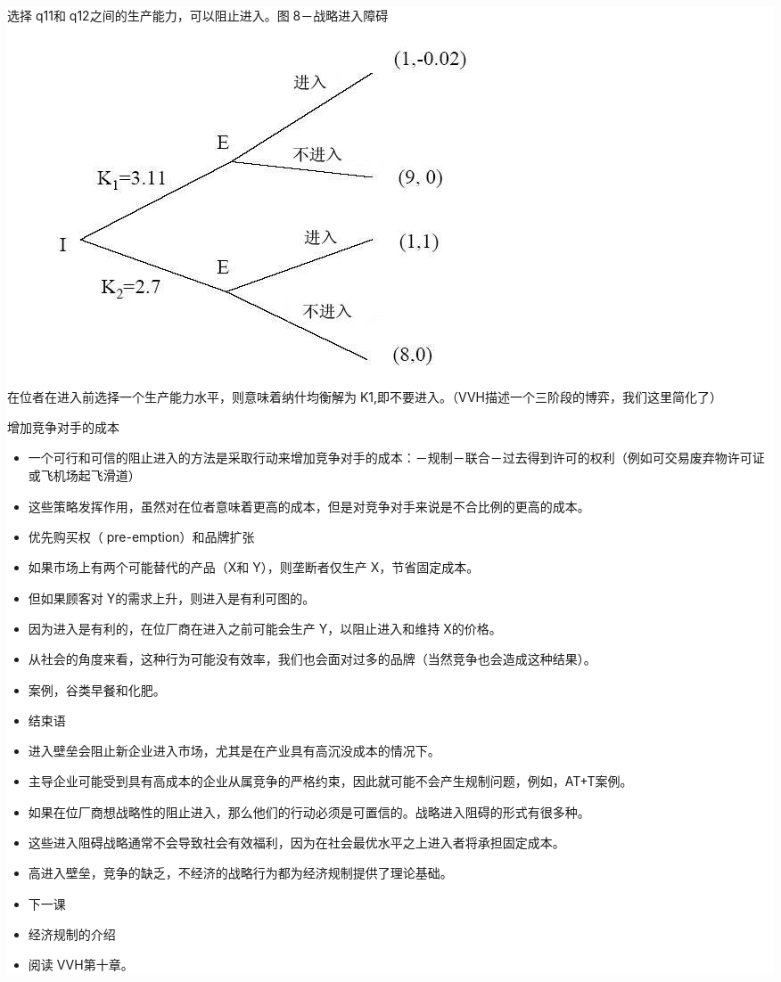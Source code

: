 选择 q11和 q12之间的生产能力，可以阻止进入。图 8－战略进入障碍

![](images/lecture_04_the_dominant_firm_and_strategic_competition.zh_img_8.jpg)

在位者在进入前选择一个生产能力水平，则意味着纳什均衡解为 K1,即不要进入。（VVH描述一个三阶段的博弈，我们这里简化了）

增加竞争对手的成本 

- 	一个可行和可信的阻止进入的方法是采取行动来增加竞争对手的成本：－规制－联合－过去得到许可的权利（例如可交易废弃物许可证或飞机场起飞滑道） 

- 	这些策略发挥作用，虽然对在位者意味着更高的成本，但是对竞争对手来说是不合比例的更高的成本。

- 优先购买权（ pre-emption）和品牌扩张 

- 	如果市场上有两个可能替代的产品（X和 Y），则垄断者仅生产 X，节省固定成本。 

- 	但如果顾客对 Y的需求上升，则进入是有利可图的。 

- 	因为进入是有利的，在位厂商在进入之前可能会生产 Y，以阻止进入和维持 X的价格。 

- 	从社会的角度来看，这种行为可能没有效率，我们也会面对过多的品牌（当然竞争也会造成这种结果）。 

- 	案例，谷类早餐和化肥。

- 结束语 

- 	进入壁垒会阻止新企业进入市场，尤其是在产业具有高沉没成本的情况下。 

- 	主导企业可能受到具有高成本的企业从属竞争的严格约束，因此就可能不会产生规制问题，例如，AT+T案例。 

- 	如果在位厂商想战略性的阻止进入，那么他们的行动必须是可置信的。战略进入阻碍的形式有很多种。 

- 	这些进入阻碍战略通常不会导致社会有效福利，因为在社会最优水平之上进入者将承担固定成本。 

- 	高进入壁垒，竞争的缺乏，不经济的战略行为都为经济规制提供了理论基础。

- 下一课 

- 	经济规制的介绍 

- 	阅读 VVH第十章。
